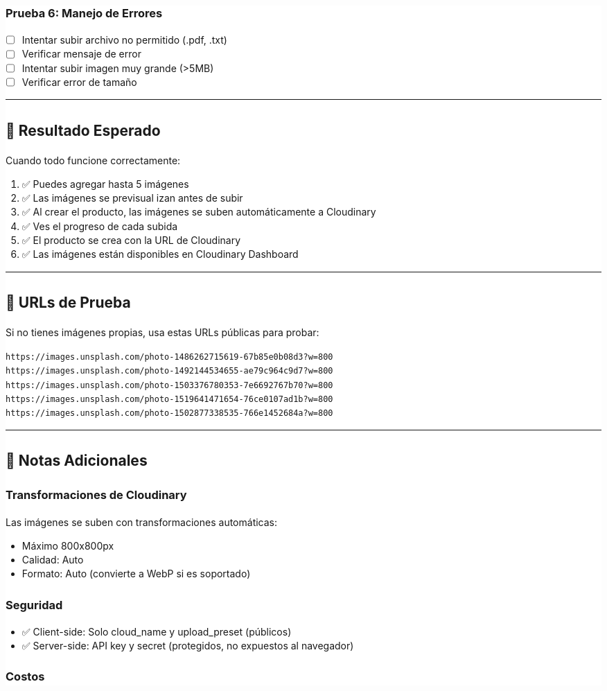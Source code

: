 ### Prueba 6: Manejo de Errores

- [ ] Intentar subir archivo no permitido (.pdf, .txt)
- [ ] Verificar mensaje de error
- [ ] Intentar subir imagen muy grande (>5MB)
- [ ] Verificar error de tamaño

---

## 🎯 Resultado Esperado

Cuando todo funcione correctamente:

1. ✅ Puedes agregar hasta 5 imágenes
2. ✅ Las imágenes se previsual izan antes de subir
3. ✅ Al crear el producto, las imágenes se suben automáticamente a Cloudinary
4. ✅ Ves el progreso de cada subida
5. ✅ El producto se crea con la URL de Cloudinary
6. ✅ Las imágenes están disponibles en Cloudinary Dashboard

---

## 📸 URLs de Prueba

Si no tienes imágenes propias, usa estas URLs públicas para probar:

```
https://images.unsplash.com/photo-1486262715619-67b85e0b08d3?w=800
https://images.unsplash.com/photo-1492144534655-ae79c964c9d7?w=800
https://images.unsplash.com/photo-1503376780353-7e6692767b70?w=800
https://images.unsplash.com/photo-1519641471654-76ce0107ad1b?w=800
https://images.unsplash.com/photo-1502877338535-766e1452684a?w=800
```

---

## 📝 Notas Adicionales

### Transformaciones de Cloudinary

Las imágenes se suben con transformaciones automáticas:

- Máximo 800x800px
- Calidad: Auto
- Formato: Auto (convierte a WebP si es soportado)

### Seguridad

- ✅ Client-side: Solo cloud_name y upload_preset (públicos)
- ✅ Server-side: API key y secret (protegidos, no expuestos al navegador)

### Costos
